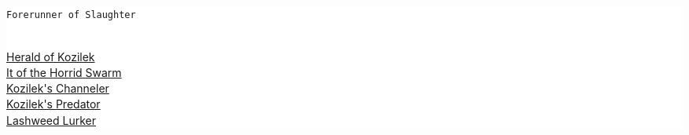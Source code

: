 	Forerunner of Slaughter
</a>
				<br />
				<a
	class="accented-link external-card-link"
	target="_blank"
	href="https://scryfall.com/card/bfz/205/herald-of-kozilek?utm_source=api"
	data-toggle="popover"
	data-placement="top"
	data-content="<img src='https://c1.scryfall.com/file/scryfall-cards/normal/front/2/a/2a4180ae-1fd9-4185-b4f0-9e8f668a5737.jpg?1562904995' width=100% height=100%>">
	Herald of Kozilek
</a>
				<br />
				<a
	class="accented-link external-card-link"
	target="_blank"
	href="https://scryfall.com/card/emn/8/it-of-the-horrid-swarm?utm_source=api"
	data-toggle="popover"
	data-placement="top"
	data-content="<img src='https://c1.scryfall.com/file/scryfall-cards/normal/front/2/e/2e9160cb-d3de-49ca-a97d-2cd259cd5447.jpg?1576383739' width=100% height=100%>">
	It of the Horrid Swarm
</a>
				<br />
				<a
	class="accented-link external-card-link"
	target="_blank"
	href="https://scryfall.com/card/bfz/10/kozileks-channeler?utm_source=api"
	data-toggle="popover"
	data-placement="top"
	data-content="<img src='https://c1.scryfall.com/file/scryfall-cards/normal/front/c/5/c550d179-32ec-4ad8-91c2-d79320a21cba.jpg?1562941588' width=100% height=100%>">
	Kozilek's Channeler
</a>
				<br />
				<a
	class="accented-link external-card-link"
	target="_blank"
	href="https://scryfall.com/card/2xm/173/kozileks-predator?utm_source=api"
	data-toggle="popover"
	data-placement="top"
	data-content="<img src='https://c1.scryfall.com/file/scryfall-cards/normal/front/c/8/c8614f43-21c3-47cd-894a-8cc952bc561a.jpg?1599707329' width=100% height=100%>">
	Kozilek's Predator
</a>
				<br />
				<a
	class="accented-link external-card-link"
	target="_blank"
	href="https://scryfall.com/card/emn/9/lashweed-lurker?utm_source=api"
	data-toggle="popover"
	data-placement="top"
	data-content="<img src='https://c1.scryfall.com/file/scryfall-cards/normal/front/a/1/a13f9a76-3370-4809-88ff-c300bca31c9e.jpg?1576383747' width=100% height=100%>">
	Lashweed Lurker
</a>
				<br />
				<a
	class="accented-link external-card-link"
	target="_blank"
	href="https://scryfall.com/card/ogw/149/mindmelter?utm_source=api"
	data-toggle="popover"
	data-placement="top"
	data-content="<img src='https://c1.scryfall.com/file/scryfall-cards/normal/front/4/a/4a5bf575-6d09-4cb0-8fe0-8e49d2c39fd5.jpg?1562910026' width=100% height=100%>">